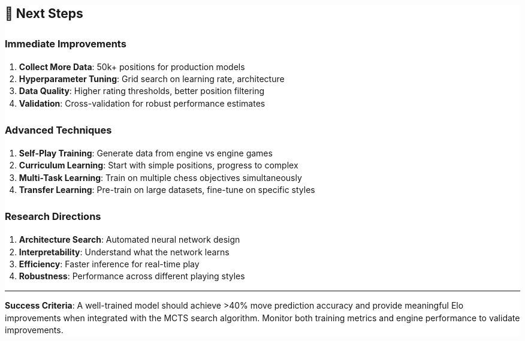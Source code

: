 ## 🎯 Next Steps

### Immediate Improvements
1. **Collect More Data**: 50k+ positions for production models
2. **Hyperparameter Tuning**: Grid search on learning rate, architecture
3. **Data Quality**: Higher rating thresholds, better position filtering
4. **Validation**: Cross-validation for robust performance estimates

### Advanced Techniques
1. **Self-Play Training**: Generate data from engine vs engine games
2. **Curriculum Learning**: Start with simple positions, progress to complex
3. **Multi-Task Learning**: Train on multiple chess objectives simultaneously
4. **Transfer Learning**: Pre-train on large datasets, fine-tune on specific styles

### Research Directions
1. **Architecture Search**: Automated neural network design
2. **Interpretability**: Understand what the network learns
3. **Efficiency**: Faster inference for real-time play
4. **Robustness**: Performance across different playing styles

---

**Success Criteria**: A well-trained model should achieve >40% move prediction accuracy and provide meaningful Elo improvements when integrated with the MCTS search algorithm. Monitor both training metrics and engine performance to validate improvements.